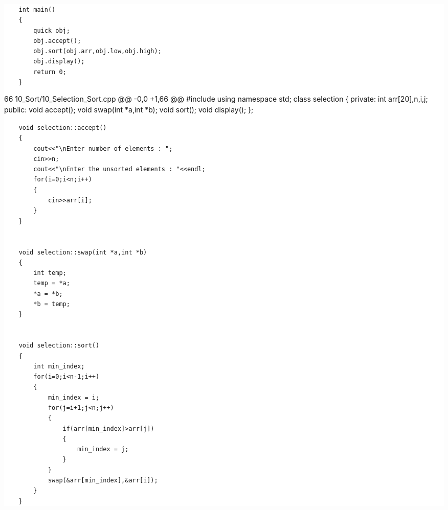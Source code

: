 
		int main()
		{
		    quick obj;
		    obj.accept();
		    obj.sort(obj.arr,obj.low,obj.high);
		    obj.display();
		    return 0;
		} 
 66  10_Sort/10_Selection_Sort.cpp 
		@@ -0,0 +1,66 @@
		#include<iostream>
		using namespace std;
		class selection
		{
		    private:
		        int arr[20],n,i,j;
		    public:
		    void accept();
		    void swap(int *a,int *b);
		    void sort();
		    void display();
		};
		

		void selection::accept()
		{
		    cout<<"\nEnter number of elements : ";
		    cin>>n;
		    cout<<"\nEnter the unsorted elements : "<<endl;
		    for(i=0;i<n;i++)
		    {
		        cin>>arr[i];
		    }
		}
		

		void selection::swap(int *a,int *b)
		{
		    int temp;
		    temp = *a;
		    *a = *b;
		    *b = temp;
		}
		

		void selection::sort()
		{
		    int min_index;
		    for(i=0;i<n-1;i++)
		    {
		        min_index = i;
		        for(j=i+1;j<n;j++)
		        {
		            if(arr[min_index]>arr[j])
		            {
		                min_index = j;
		            }
		        }
		        swap(&arr[min_index],&arr[i]);
		    }
		}
		